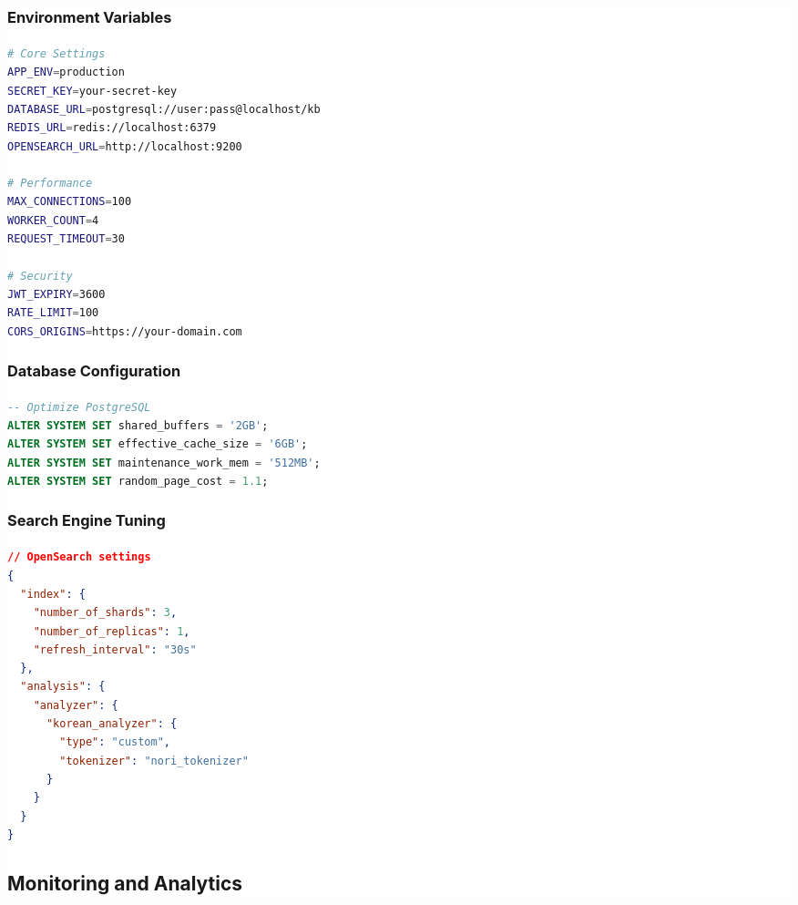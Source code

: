 ### Environment Variables
```bash
# Core Settings
APP_ENV=production
SECRET_KEY=your-secret-key
DATABASE_URL=postgresql://user:pass@localhost/kb
REDIS_URL=redis://localhost:6379
OPENSEARCH_URL=http://localhost:9200

# Performance
MAX_CONNECTIONS=100
WORKER_COUNT=4
REQUEST_TIMEOUT=30

# Security
JWT_EXPIRY=3600
RATE_LIMIT=100
CORS_ORIGINS=https://your-domain.com
```

### Database Configuration
```sql
-- Optimize PostgreSQL
ALTER SYSTEM SET shared_buffers = '2GB';
ALTER SYSTEM SET effective_cache_size = '6GB';
ALTER SYSTEM SET maintenance_work_mem = '512MB';
ALTER SYSTEM SET random_page_cost = 1.1;
```

### Search Engine Tuning
```json
// OpenSearch settings
{
  "index": {
    "number_of_shards": 3,
    "number_of_replicas": 1,
    "refresh_interval": "30s"
  },
  "analysis": {
    "analyzer": {
      "korean_analyzer": {
        "type": "custom",
        "tokenizer": "nori_tokenizer"
      }
    }
  }
}
```

## Monitoring and Analytics
